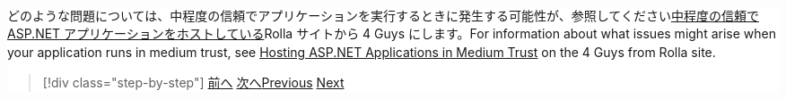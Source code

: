 <span data-ttu-id="11d15-268">どのような問題については、中程度の信頼でアプリケーションを実行するときに発生する可能性が、参照してください[中程度の信頼で ASP.NET アプリケーションをホストしている](http://www.4guysfromrolla.com/articles/100307-1.aspx)Rolla サイトから 4 Guys にします。</span><span class="sxs-lookup"><span data-stu-id="11d15-268">For information about what issues might arise when your application runs in medium trust, see [Hosting ASP.NET Applications in Medium Trust](http://www.4guysfromrolla.com/articles/100307-1.aspx) on the 4 Guys from Rolla site.</span></span>

> [!div class="step-by-step"]
> <span data-ttu-id="11d15-269">[前へ](deployment-to-a-hosting-provider-configuring-project-properties-4-of-12.md)
> [次へ](deployment-to-a-hosting-provider-setting-folder-permissions-6-of-12.md)</span><span class="sxs-lookup"><span data-stu-id="11d15-269">[Previous](deployment-to-a-hosting-provider-configuring-project-properties-4-of-12.md)
[Next](deployment-to-a-hosting-provider-setting-folder-permissions-6-of-12.md)</span></span>
